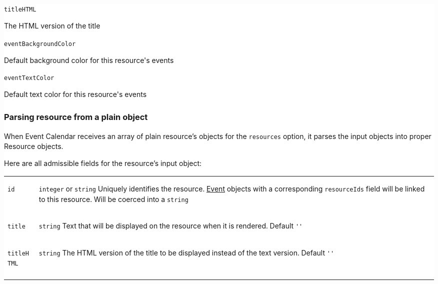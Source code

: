 `titleHTML`
</td>
<td>The HTML version of the title</td>
</tr>
<tr>
<td>

`eventBackgroundColor`
</td>
<td>Default background color for this resource's events</td>
</tr>
<tr>
<td>

`eventTextColor`
</td>
<td>Default text color for this resource's events</td>
</tr>
</table>

### Parsing resource from a plain object
When Event Calendar receives an array of plain resource’s objects for the `resources` option, it parses the input objects into proper Resource objects.

Here are all admissible fields for the resource’s input object:
<table>
<tr>
<td>

`id`
</td>
<td>

`integer` or `string` Uniquely identifies the resource. [Event](#event-object) objects with a corresponding `resourceIds` field will be linked to this resource. Will be coerced into a `string`
</td>
</tr>
<tr>
<td>

`title`
</td>
<td>

`string` Text that will be displayed on the resource when it is rendered. Default `''`
</td>
</tr>
<tr>
<td>

`titleHTML`
</td>
<td>

`string` The HTML version of the title to be displayed instead of the text version. Default `''`
</td>
</tr>
<tr>
<td>

